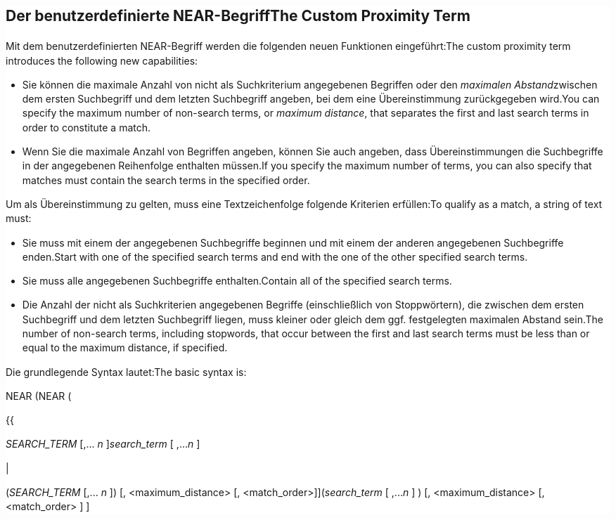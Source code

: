 ##  <a name="the-custom-proximity-term"></a><a name="Custom_NEAR"></a><span data-ttu-id="c8844-107">Der benutzerdefinierte NEAR-Begriff</span><span class="sxs-lookup"><span data-stu-id="c8844-107">The Custom Proximity Term</span></span>  
 <span data-ttu-id="c8844-108">Mit dem benutzerdefinierten NEAR-Begriff werden die folgenden neuen Funktionen eingeführt:</span><span class="sxs-lookup"><span data-stu-id="c8844-108">The custom proximity term introduces the following new capabilities:</span></span>  
  
-   <span data-ttu-id="c8844-109">Sie können die maximale Anzahl von nicht als Suchkriterium angegebenen Begriffen oder den *maximalen Abstand*zwischen dem ersten Suchbegriff und dem letzten Suchbegriff angeben, bei dem eine Übereinstimmung zurückgegeben wird.</span><span class="sxs-lookup"><span data-stu-id="c8844-109">You can specify the maximum number of non-search terms, or *maximum distance*, that separates the first and last search terms in order to constitute a match.</span></span>  
  
-   <span data-ttu-id="c8844-110">Wenn Sie die maximale Anzahl von Begriffen angeben, können Sie auch angeben, dass Übereinstimmungen die Suchbegriffe in der angegebenen Reihenfolge enthalten müssen.</span><span class="sxs-lookup"><span data-stu-id="c8844-110">If you specify the maximum number of terms, you can also specify that matches must contain the search terms in the specified order.</span></span>  
  
 <span data-ttu-id="c8844-111">Um als Übereinstimmung zu gelten, muss eine Textzeichenfolge folgende Kriterien erfüllen:</span><span class="sxs-lookup"><span data-stu-id="c8844-111">To qualify as a match, a string of text must:</span></span>  
  
-   <span data-ttu-id="c8844-112">Sie muss mit einem der angegebenen Suchbegriffe beginnen und mit einem der anderen angegebenen Suchbegriffe enden.</span><span class="sxs-lookup"><span data-stu-id="c8844-112">Start with one of the specified search terms and end with the one of the other specified search terms.</span></span>  
  
-   <span data-ttu-id="c8844-113">Sie muss alle angegebenen Suchbegriffe enthalten.</span><span class="sxs-lookup"><span data-stu-id="c8844-113">Contain all of the specified search terms.</span></span>  
  
-   <span data-ttu-id="c8844-114">Die Anzahl der nicht als Suchkriterien angegebenen Begriffe (einschließlich von Stoppwörtern), die zwischen dem ersten Suchbegriff und dem letzten Suchbegriff liegen, muss kleiner oder gleich dem ggf. festgelegten maximalen Abstand sein.</span><span class="sxs-lookup"><span data-stu-id="c8844-114">The number of non-search terms, including stopwords, that occur between the first and last search terms must be less than or equal to the maximum distance, if specified.</span></span>  
  
 <span data-ttu-id="c8844-115">Die grundlegende Syntax lautet:</span><span class="sxs-lookup"><span data-stu-id="c8844-115">The basic syntax is:</span></span>  
  
 <span data-ttu-id="c8844-116">NEAR (</span><span class="sxs-lookup"><span data-stu-id="c8844-116">NEAR (</span></span>  
  
 <span data-ttu-id="c8844-117">{</span><span class="sxs-lookup"><span data-stu-id="c8844-117">{</span></span>  
  
 <span data-ttu-id="c8844-118">*SEARCH_TERM* [,... *n* ]</span><span class="sxs-lookup"><span data-stu-id="c8844-118">*search_term* [ ,...*n* ]</span></span>  
  
 |  
  
 <span data-ttu-id="c8844-119">(*SEARCH_TERM* [,... *n* ]) [, <maximum_distance> [, <match_order>]]</span><span class="sxs-lookup"><span data-stu-id="c8844-119">(*search_term* [ ,...*n* ] ) [, <maximum_distance> [, <match_order> ] ]</span></span>  
  